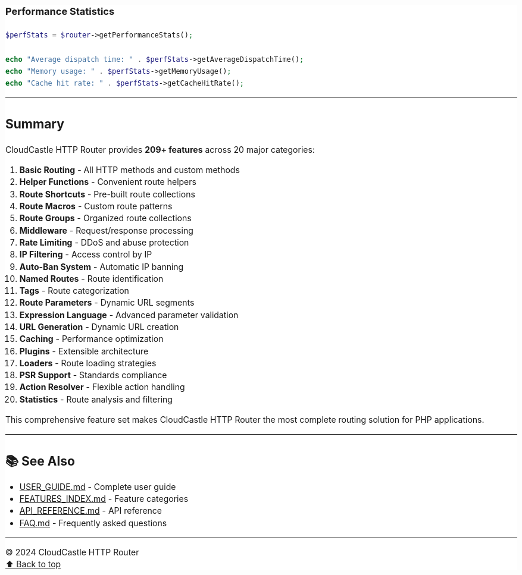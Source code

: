 ### Performance Statistics

```php
$perfStats = $router->getPerformanceStats();

echo "Average dispatch time: " . $perfStats->getAverageDispatchTime();
echo "Memory usage: " . $perfStats->getMemoryUsage();
echo "Cache hit rate: " . $perfStats->getCacheHitRate();
```

---

## Summary

CloudCastle HTTP Router provides **209+ features** across 20 major categories:

1. **Basic Routing** - All HTTP methods and custom methods
2. **Helper Functions** - Convenient route helpers
3. **Route Shortcuts** - Pre-built route collections
4. **Route Macros** - Custom route patterns
5. **Route Groups** - Organized route collections
6. **Middleware** - Request/response processing
7. **Rate Limiting** - DDoS and abuse protection
8. **IP Filtering** - Access control by IP
9. **Auto-Ban System** - Automatic IP banning
10. **Named Routes** - Route identification
11. **Tags** - Route categorization
12. **Route Parameters** - Dynamic URL segments
13. **Expression Language** - Advanced parameter validation
14. **URL Generation** - Dynamic URL creation
15. **Caching** - Performance optimization
16. **Plugins** - Extensible architecture
17. **Loaders** - Route loading strategies
18. **PSR Support** - Standards compliance
19. **Action Resolver** - Flexible action handling
20. **Statistics** - Route analysis and filtering

This comprehensive feature set makes CloudCastle HTTP Router the most complete routing solution for PHP applications.

---

## 📚 See Also
- [USER_GUIDE.md](USER_GUIDE.md) - Complete user guide
- [FEATURES_INDEX.md](FEATURES_INDEX.md) - Feature categories
- [API_REFERENCE.md](API_REFERENCE.md) - API reference
- [FAQ.md](FAQ.md) - Frequently asked questions

---

© 2024 CloudCastle HTTP Router  
[⬆ Back to top](#complete-list-of-cloudcastle-http-router-features)